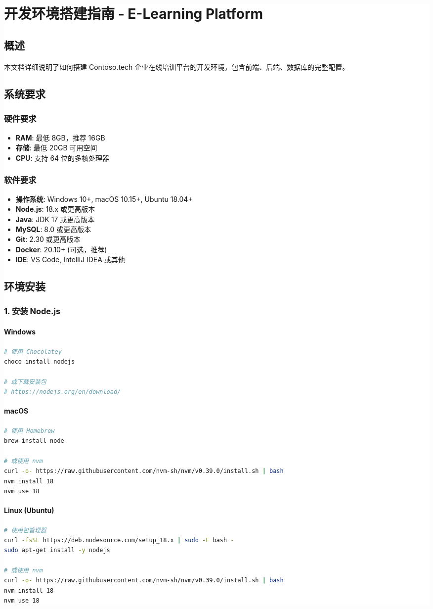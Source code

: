 # 开发环境搭建指南 - E-Learning Platform

## 概述

本文档详细说明了如何搭建 Contoso.tech 企业在线培训平台的开发环境，包含前端、后端、数据库的完整配置。

## 系统要求

### 硬件要求
- **RAM**: 最低 8GB，推荐 16GB
- **存储**: 最低 20GB 可用空间
- **CPU**: 支持 64 位的多核处理器

### 软件要求
- **操作系统**: Windows 10+, macOS 10.15+, Ubuntu 18.04+
- **Node.js**: 18.x 或更高版本
- **Java**: JDK 17 或更高版本
- **MySQL**: 8.0 或更高版本
- **Git**: 2.30 或更高版本
- **Docker**: 20.10+ (可选，推荐)
- **IDE**: VS Code, IntelliJ IDEA 或其他

## 环境安装

### 1. 安装 Node.js

#### Windows
```bash
# 使用 Chocolatey
choco install nodejs

# 或下载安装包
# https://nodejs.org/en/download/
```

#### macOS
```bash
# 使用 Homebrew
brew install node

# 或使用 nvm
curl -o- https://raw.githubusercontent.com/nvm-sh/nvm/v0.39.0/install.sh | bash
nvm install 18
nvm use 18
```

#### Linux (Ubuntu)
```bash
# 使用包管理器
curl -fsSL https://deb.nodesource.com/setup_18.x | sudo -E bash -
sudo apt-get install -y nodejs

# 或使用 nvm
curl -o- https://raw.githubusercontent.com/nvm-sh/nvm/v0.39.0/install.sh | bash
nvm install 18
nvm use 18
```
